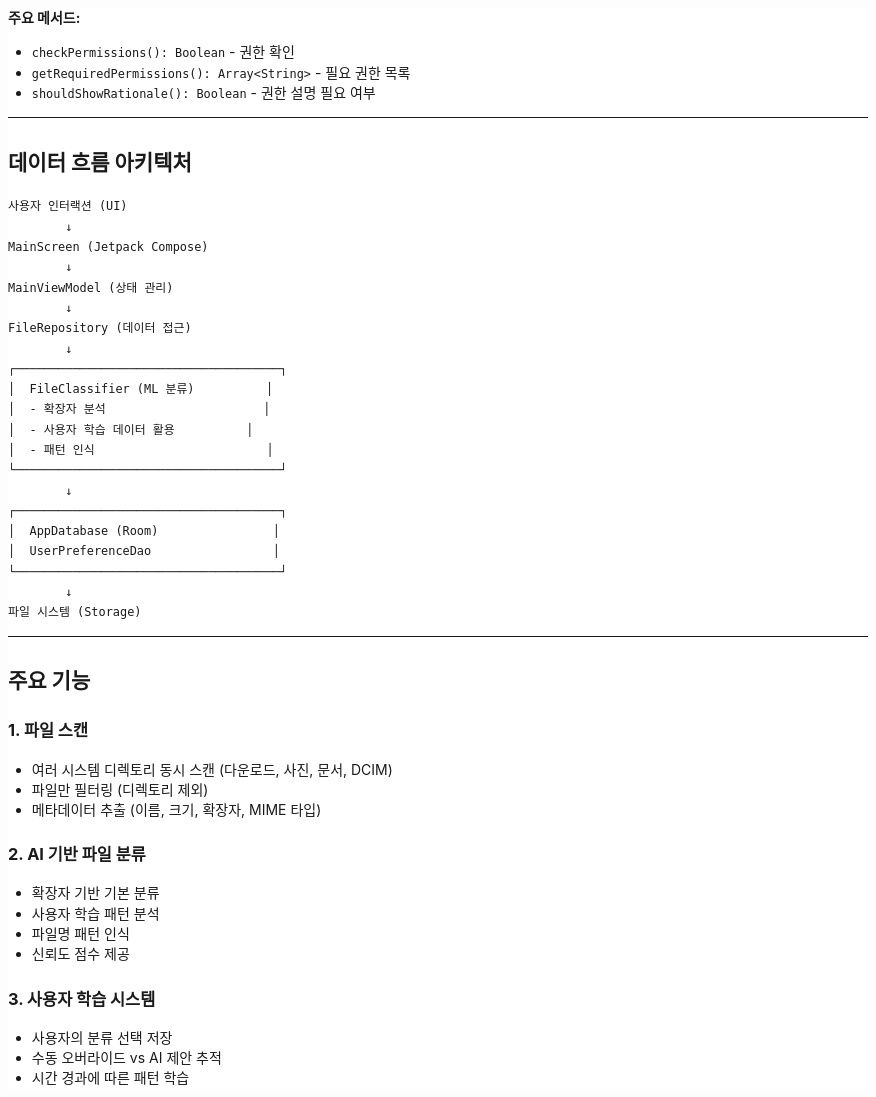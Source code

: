 **주요 메서드:**
- `checkPermissions(): Boolean` - 권한 확인
- `getRequiredPermissions(): Array<String>` - 필요 권한 목록
- `shouldShowRationale(): Boolean` - 권한 설명 필요 여부

---

## 데이터 흐름 아키텍처

```
사용자 인터랙션 (UI)
        ↓
MainScreen (Jetpack Compose)
        ↓
MainViewModel (상태 관리)
        ↓
FileRepository (데이터 접근)
        ↓
┌─────────────────────────────────────┐
│  FileClassifier (ML 분류)          │
│  - 확장자 분석                      │
│  - 사용자 학습 데이터 활용          │
│  - 패턴 인식                        │
└─────────────────────────────────────┘
        ↓
┌─────────────────────────────────────┐
│  AppDatabase (Room)                │
│  UserPreferenceDao                 │
└─────────────────────────────────────┘
        ↓
파일 시스템 (Storage)
```

---

## 주요 기능

### 1. 파일 스캔
- 여러 시스템 디렉토리 동시 스캔 (다운로드, 사진, 문서, DCIM)
- 파일만 필터링 (디렉토리 제외)
- 메타데이터 추출 (이름, 크기, 확장자, MIME 타입)

### 2. AI 기반 파일 분류
- 확장자 기반 기본 분류
- 사용자 학습 패턴 분석
- 파일명 패턴 인식
- 신뢰도 점수 제공

### 3. 사용자 학습 시스템
- 사용자의 분류 선택 저장
- 수동 오버라이드 vs AI 제안 추적
- 시간 경과에 따른 패턴 학습
